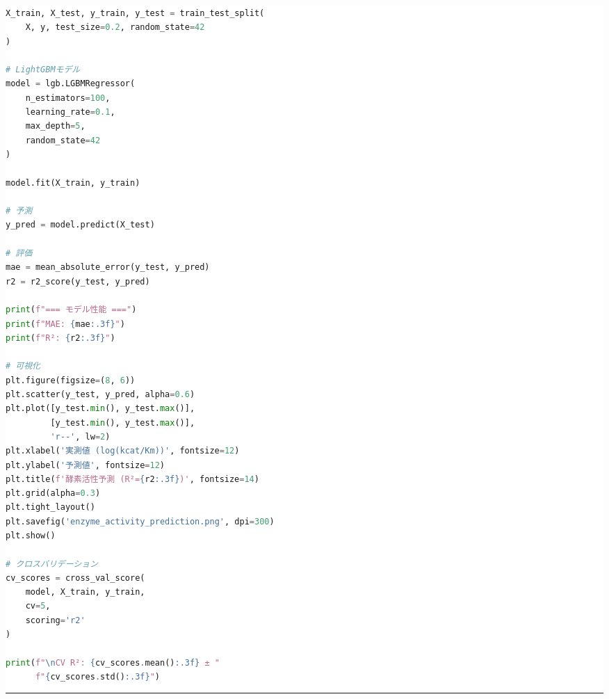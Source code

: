 ```python
X_train, X_test, y_train, y_test = train_test_split(
    X, y, test_size=0.2, random_state=42
)

# LightGBMモデル
model = lgb.LGBMRegressor(
    n_estimators=100,
    learning_rate=0.1,
    max_depth=5,
    random_state=42
)

model.fit(X_train, y_train)

# 予測
y_pred = model.predict(X_test)

# 評価
mae = mean_absolute_error(y_test, y_pred)
r2 = r2_score(y_test, y_pred)

print(f"=== モデル性能 ===")
print(f"MAE: {mae:.3f}")
print(f"R²: {r2:.3f}")

# 可視化
plt.figure(figsize=(8, 6))
plt.scatter(y_test, y_pred, alpha=0.6)
plt.plot([y_test.min(), y_test.max()],
         [y_test.min(), y_test.max()],
         'r--', lw=2)
plt.xlabel('実測値 (log(kcat/Km))', fontsize=12)
plt.ylabel('予測値', fontsize=12)
plt.title(f'酵素活性予測 (R²={r2:.3f})', fontsize=14)
plt.grid(alpha=0.3)
plt.tight_layout()
plt.savefig('enzyme_activity_prediction.png', dpi=300)
plt.show()

# クロスバリデーション
cv_scores = cross_val_score(
    model, X_train, y_train,
    cv=5,
    scoring='r2'
)

print(f"\nCV R²: {cv_scores.mean():.3f} ± "
      f"{cv_scores.std():.3f}")
```

---
